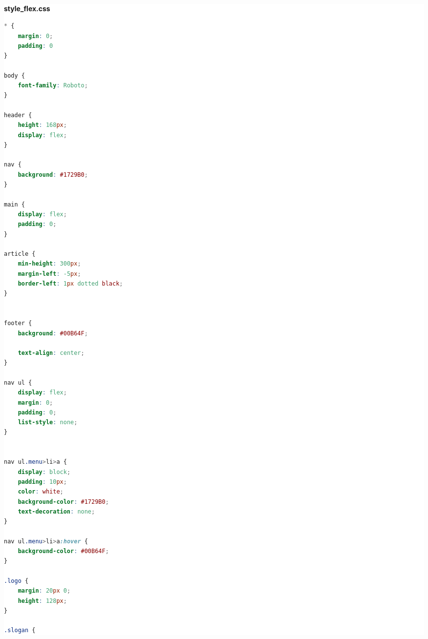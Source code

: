 **style_flex.css**
```css
* {
    margin: 0;
    padding: 0
}

body {
    font-family: Roboto;
}

header {
    height: 168px;
    display: flex;
}

nav {
    background: #1729B0;
}

main {
    display: flex;
    padding: 0;
}

article {
    min-height: 300px;
    margin-left: -5px;
    border-left: 1px dotted black;
}


footer {
    background: #00B64F;
    
    text-align: center;
}

nav ul {
    display: flex;
    margin: 0;
    padding: 0;
    list-style: none;
}


nav ul.menu>li>a {
    display: block;
    padding: 10px;
    color: white;
    background-color: #1729B0;
    text-decoration: none;
}

nav ul.menu>li>a:hover {
    background-color: #00B64F;
}

.logo {
    margin: 20px 0;
    height: 128px;
}

.slogan {
```
